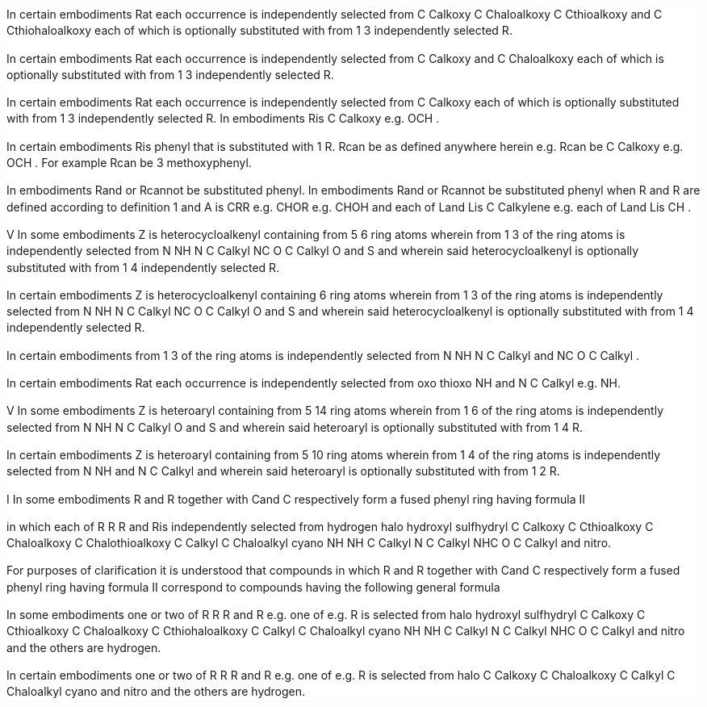 In certain embodiments Rat each occurrence is independently selected from C Calkoxy C Chaloalkoxy C Cthioalkoxy and C Cthiohaloalkoxy each of which is optionally substituted with from 1 3 independently selected R.

In certain embodiments Rat each occurrence is independently selected from C Calkoxy and C Chaloalkoxy each of which is optionally substituted with from 1 3 independently selected R.

In certain embodiments Rat each occurrence is independently selected from C Calkoxy each of which is optionally substituted with from 1 3 independently selected R. In embodiments Ris C Calkoxy e.g. OCH .

In certain embodiments Ris phenyl that is substituted with 1 R. Rcan be as defined anywhere herein e.g. Rcan be C Calkoxy e.g. OCH . For example Rcan be 3 methoxyphenyl.

In embodiments Rand or Rcannot be substituted phenyl. In embodiments Rand or Rcannot be substituted phenyl when R and R are defined according to definition 1 and A is CRR e.g. CHOR e.g. CHOH and each of Land Lis C Calkylene e.g. each of Land Lis CH .

 V In some embodiments Z is heterocycloalkenyl containing from 5 6 ring atoms wherein from 1 3 of the ring atoms is independently selected from N NH N C Calkyl NC O C Calkyl O and S and wherein said heterocycloalkenyl is optionally substituted with from 1 4 independently selected R.

In certain embodiments Z is heterocycloalkenyl containing 6 ring atoms wherein from 1 3 of the ring atoms is independently selected from N NH N C Calkyl NC O C Calkyl O and S and wherein said heterocycloalkenyl is optionally substituted with from 1 4 independently selected R.

In certain embodiments from 1 3 of the ring atoms is independently selected from N NH N C Calkyl and NC O C Calkyl .

In certain embodiments Rat each occurrence is independently selected from oxo thioxo NH and N C Calkyl e.g. NH.

 V In some embodiments Z is heteroaryl containing from 5 14 ring atoms wherein from 1 6 of the ring atoms is independently selected from N NH N C Calkyl O and S and wherein said heteroaryl is optionally substituted with from 1 4 R.

In certain embodiments Z is heteroaryl containing from 5 10 ring atoms wherein from 1 4 of the ring atoms is independently selected from N NH and N C Calkyl and wherein said heteroaryl is optionally substituted with from 1 2 R.

 I In some embodiments R and R together with Cand C respectively form a fused phenyl ring having formula II 

in which each of R R R and Ris independently selected from hydrogen halo hydroxyl sulfhydryl C Calkoxy C Cthioalkoxy C Chaloalkoxy C Chalothioalkoxy C Calkyl C Chaloalkyl cyano NH NH C Calkyl N C Calkyl NHC O C Calkyl and nitro.

For purposes of clarification it is understood that compounds in which R and R together with Cand C respectively form a fused phenyl ring having formula II correspond to compounds having the following general formula 

In some embodiments one or two of R R R and R e.g. one of e.g. R is selected from halo hydroxyl sulfhydryl C Calkoxy C Cthioalkoxy C Chaloalkoxy C Cthiohaloalkoxy C Calkyl C Chaloalkyl cyano NH NH C Calkyl N C Calkyl NHC O C Calkyl and nitro and the others are hydrogen.

In certain embodiments one or two of R R R and R e.g. one of e.g. R is selected from halo C Calkoxy C Chaloalkoxy C Calkyl C Chaloalkyl cyano and nitro and the others are hydrogen.
